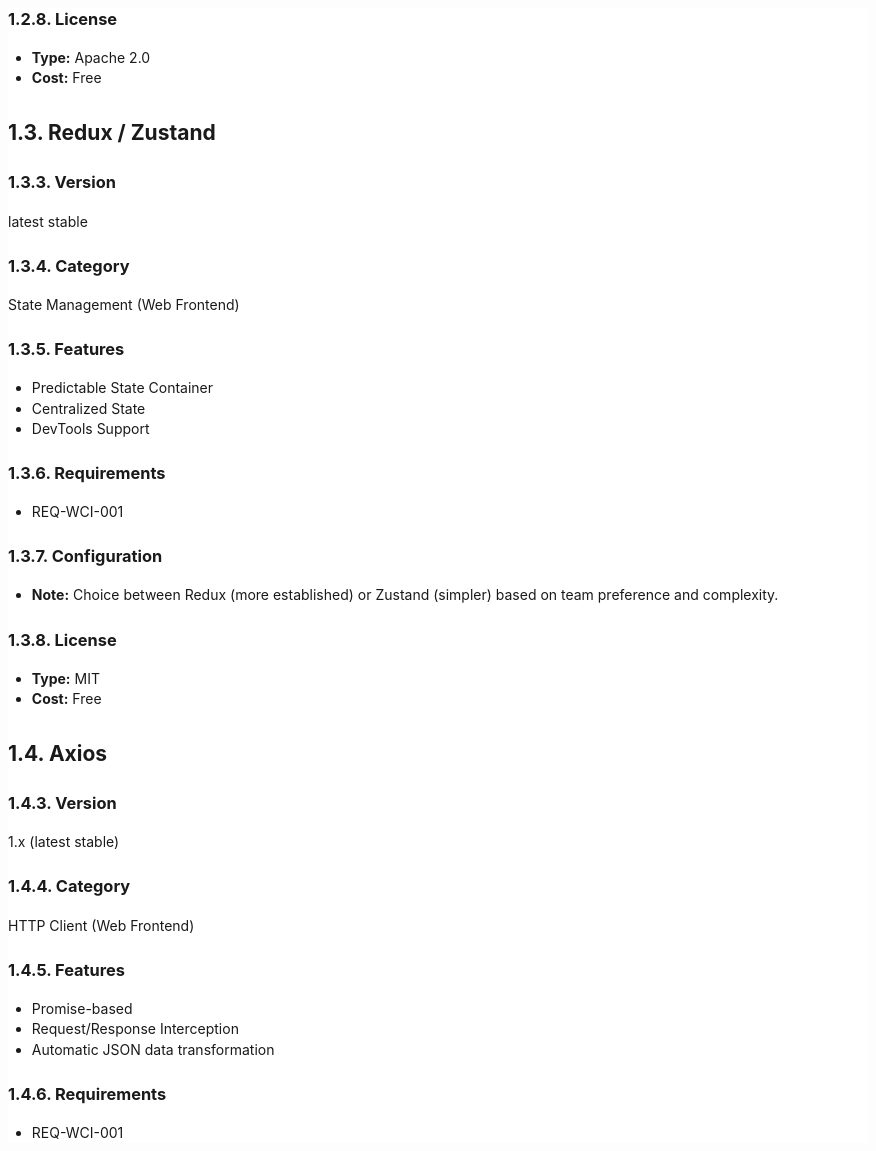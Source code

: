 
### 1.2.8. License

- **Type:** Apache 2.0
- **Cost:** Free

## 1.3. Redux / Zustand
### 1.3.3. Version
latest stable

### 1.3.4. Category
State Management (Web Frontend)

### 1.3.5. Features

- Predictable State Container
- Centralized State
- DevTools Support

### 1.3.6. Requirements

- REQ-WCI-001

### 1.3.7. Configuration

- **Note:** Choice between Redux (more established) or Zustand (simpler) based on team preference and complexity.

### 1.3.8. License

- **Type:** MIT
- **Cost:** Free

## 1.4. Axios
### 1.4.3. Version
1.x (latest stable)

### 1.4.4. Category
HTTP Client (Web Frontend)

### 1.4.5. Features

- Promise-based
- Request/Response Interception
- Automatic JSON data transformation

### 1.4.6. Requirements

- REQ-WCI-001
